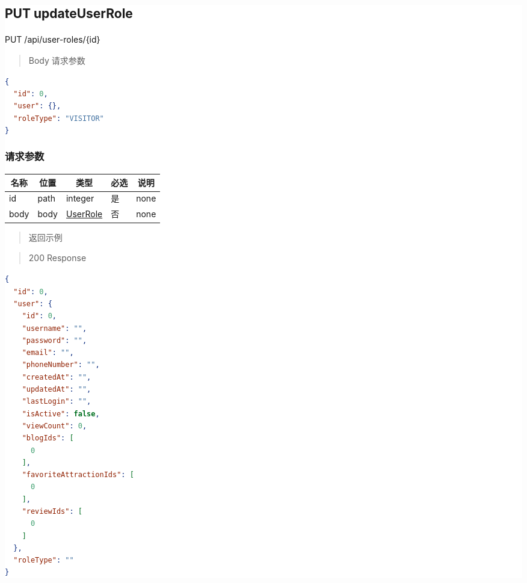 ## PUT updateUserRole

PUT /api/user-roles/{id}

> Body 请求参数

```json
{
  "id": 0,
  "user": {},
  "roleType": "VISITOR"
}
```

### 请求参数

|名称|位置|类型|必选|说明|
|---|---|---|---|---|
|id|path|integer| 是 |none|
|body|body|[UserRole](#schemauserrole)| 否 |none|

> 返回示例

> 200 Response

```json
{
  "id": 0,
  "user": {
    "id": 0,
    "username": "",
    "password": "",
    "email": "",
    "phoneNumber": "",
    "createdAt": "",
    "updatedAt": "",
    "lastLogin": "",
    "isActive": false,
    "viewCount": 0,
    "blogIds": [
      0
    ],
    "favoriteAttractionIds": [
      0
    ],
    "reviewIds": [
      0
    ]
  },
  "roleType": ""
}
```
